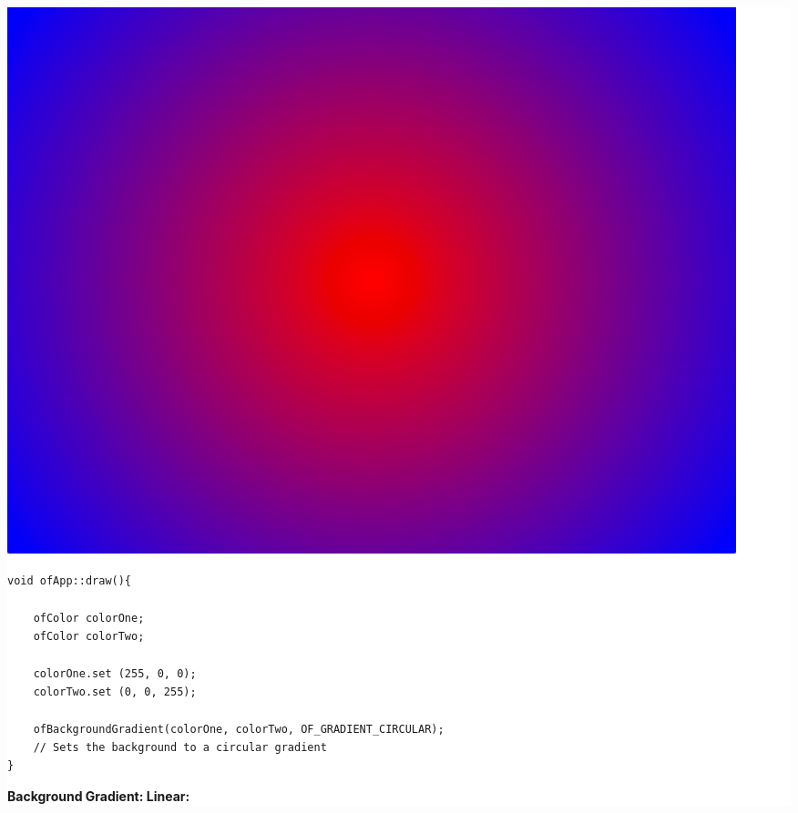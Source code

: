 ![Background Gradient Circular](bkgGradient_circular.png)
~~~~{.cpp}
void ofApp::draw(){

	ofColor colorOne;
	ofColor colorTwo;

	colorOne.set (255, 0, 0);
	colorTwo.set (0, 0, 255);

	ofBackgroundGradient(colorOne, colorTwo, OF_GRADIENT_CIRCULAR);  
	// Sets the background to a circular gradient
}    
~~~~
  
**Background Gradient: Linear:**